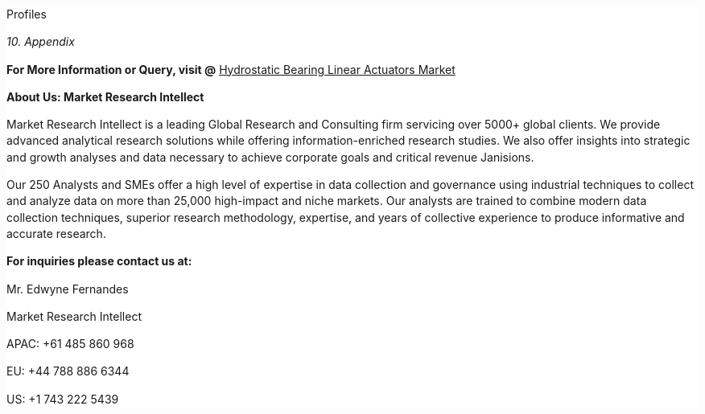 Profiles</span></em></p><p><em><span class="font-[700]">10. Appendix</span></em></p><p><span class="font-[700]"><strong>For More Information or Query, visit&nbsp;@</strong>&nbsp;</span><span class="font-[700]"><a href="https://www.marketresearchintellect.com/product/hydrostatic-bearing-linear-actuators-market/?utm_source=Linkedin&utm_medium=842" target="_blank" data-tracking-control-name="article-ssr-frontend-pulse_little-text-block" data-tracking-will-navigate="" data-test-link="">Hydrostatic Bearing Linear Actuators Market</a></span></p><p><strong><span class="font-[700]">About Us: Market Research Intellect</span></strong></p><p><span class="">Market Research Intellect is a leading Global Research and Consulting firm servicing over 5000+ global clients. We provide advanced analytical research solutions while offering information-enriched research studies.&nbsp;</span>We also offer insights into strategic and growth analyses and data necessary to achieve corporate goals and critical revenue Janisions.</p><p><span class="">Our 250 Analysts and SMEs offer a high level of expertise in data collection and governance using industrial techniques to collect and analyze data on more than 25,000 high-impact and niche markets. Our analysts are trained to combine modern data collection techniques, superior research methodology, expertise, and years of collective experience to produce informative and accurate research.</span></p><p><strong>For inquiries please contact us at:</strong></p><p>Mr. Edwyne Fernandes</p><p>Market Research Intellect</p><p>APAC: +61 485 860 968</p><p>EU: +44 788 886 6344</p><p>US: +1 743 222 5439</p>
